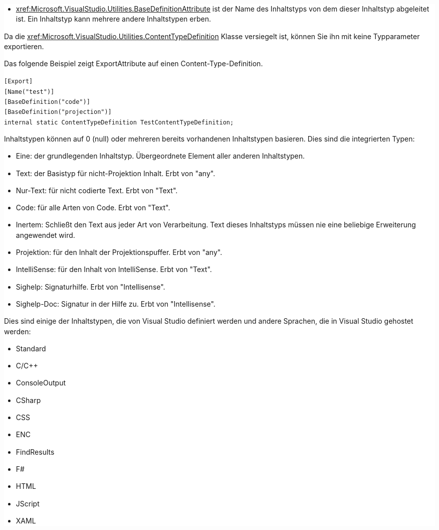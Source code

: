 -   <xref:Microsoft.VisualStudio.Utilities.BaseDefinitionAttribute> ist der Name des Inhaltstyps von dem dieser Inhaltstyp abgeleitet ist. Ein Inhaltstyp kann mehrere andere Inhaltstypen erben.  
  
 Da die <xref:Microsoft.VisualStudio.Utilities.ContentTypeDefinition> Klasse versiegelt ist, können Sie ihn mit keine Typparameter exportieren.  
  
 Das folgende Beispiel zeigt ExportAttribute auf einen Content\-Type\-Definition.  
  
```  
[Export]  
[Name("test")]  
[BaseDefinition("code")]  
[BaseDefinition("projection")]  
internal static ContentTypeDefinition TestContentTypeDefinition;  
```  
  
 Inhaltstypen können auf 0 \(null\) oder mehreren bereits vorhandenen Inhaltstypen basieren. Dies sind die integrierten Typen:  
  
-   Eine: der grundlegenden Inhaltstyp. Übergeordnete Element aller anderen Inhaltstypen.  
  
-   Text: der Basistyp für nicht\-Projektion Inhalt. Erbt von "any".  
  
-   Nur\-Text: für nicht codierte Text. Erbt von "Text".  
  
-   Code: für alle Arten von Code. Erbt von "Text".  
  
-   Inertem: Schließt den Text aus jeder Art von Verarbeitung. Text dieses Inhaltstyps müssen nie eine beliebige Erweiterung angewendet wird.  
  
-   Projektion: für den Inhalt der Projektionspuffer. Erbt von "any".  
  
-   IntelliSense: für den Inhalt von IntelliSense. Erbt von "Text".  
  
-   Sighelp: Signaturhilfe. Erbt von "Intellisense".  
  
-   Sighelp\-Doc: Signatur in der Hilfe zu. Erbt von "Intellisense".  
  
 Dies sind einige der Inhaltstypen, die von Visual Studio definiert werden und andere Sprachen, die in Visual Studio gehostet werden:  
  
-   Standard  
  
-   C\/C\+\+  
  
-   ConsoleOutput  
  
-   CSharp  
  
-   CSS  
  
-   ENC  
  
-   FindResults  
  
-   F\#  
  
-   HTML  
  
-   JScript  
  
-   XAML  
  